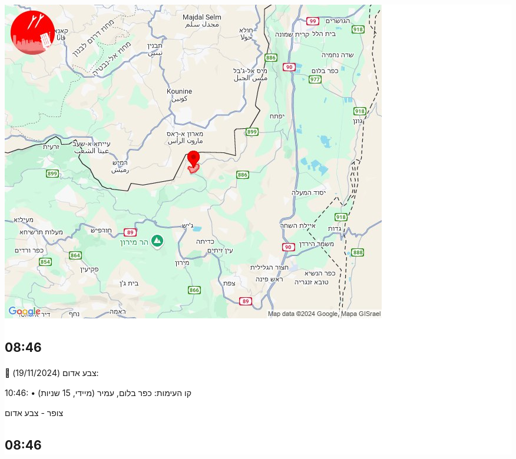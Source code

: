 ![Photo](images/36596.jpg)

## 08:46

🔴 צבע אדום (19/11/2024):

10:46:
• קו העימות: כפר בלום, עמיר (מיידי, 15 שניות)

צופר - צבע אדום

## 08:46

